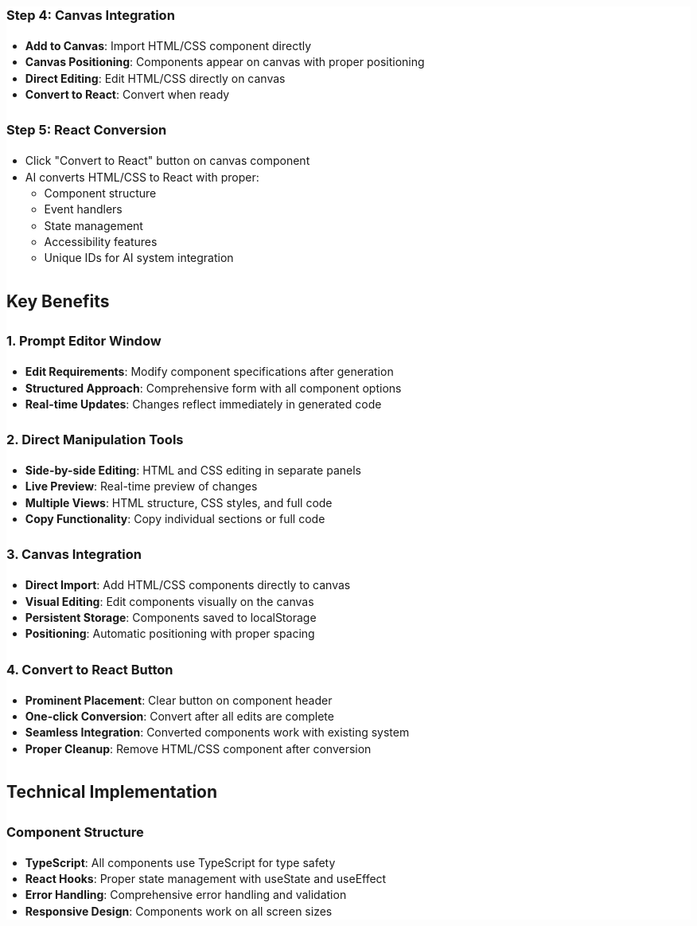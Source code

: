 ### Step 4: Canvas Integration
- **Add to Canvas**: Import HTML/CSS component directly
- **Canvas Positioning**: Components appear on canvas with proper positioning
- **Direct Editing**: Edit HTML/CSS directly on canvas
- **Convert to React**: Convert when ready

### Step 5: React Conversion
- Click "Convert to React" button on canvas component
- AI converts HTML/CSS to React with proper:
  - Component structure
  - Event handlers
  - State management
  - Accessibility features
  - Unique IDs for AI system integration

## Key Benefits

### 1. Prompt Editor Window
- **Edit Requirements**: Modify component specifications after generation
- **Structured Approach**: Comprehensive form with all component options
- **Real-time Updates**: Changes reflect immediately in generated code

### 2. Direct Manipulation Tools
- **Side-by-side Editing**: HTML and CSS editing in separate panels
- **Live Preview**: Real-time preview of changes
- **Multiple Views**: HTML structure, CSS styles, and full code
- **Copy Functionality**: Copy individual sections or full code

### 3. Canvas Integration
- **Direct Import**: Add HTML/CSS components directly to canvas
- **Visual Editing**: Edit components visually on the canvas
- **Persistent Storage**: Components saved to localStorage
- **Positioning**: Automatic positioning with proper spacing

### 4. Convert to React Button
- **Prominent Placement**: Clear button on component header
- **One-click Conversion**: Convert after all edits are complete
- **Seamless Integration**: Converted components work with existing system
- **Proper Cleanup**: Remove HTML/CSS component after conversion

## Technical Implementation

### Component Structure
- **TypeScript**: All components use TypeScript for type safety
- **React Hooks**: Proper state management with useState and useEffect
- **Error Handling**: Comprehensive error handling and validation
- **Responsive Design**: Components work on all screen sizes
